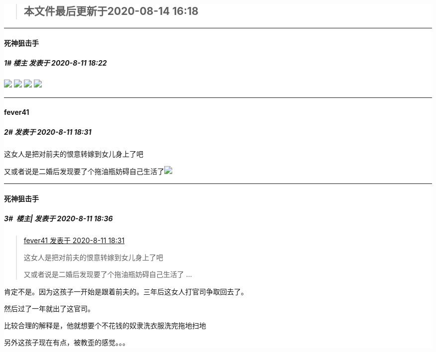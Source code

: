 > ## **本文件最后更新于2020-08-14 16:18** 



-----

####  死神狙击手  
##### 1#       楼主       发表于 2020-8-11 18:22



<img src="http://wx2.sinaimg.cn/mw690/656fe025ly1ghmzvxdm4aj20f02584fl.jpg" referrerpolicy="no-referrer">
<img src="http://wx2.sinaimg.cn/mw690/656fe025ly1ghmzvxio0bj20f024o4lo.jpg" referrerpolicy="no-referrer">
<img src="http://wx3.sinaimg.cn/mw690/656fe025ly1ghmzvxnm46j20f02j04mn.jpg" referrerpolicy="no-referrer">
<img src="http://wx4.sinaimg.cn/mw690/656fe025ly1ghmzvy40j1j20f03fsb13.jpg" referrerpolicy="no-referrer">







-----

####  fever41  
##### 2#       发表于 2020-8-11 18:31




这女人是把对前夫的恨意转嫁到女儿身上了吧

又或者说是二婚后发现要了个拖油瓶妨碍自己生活了<img src="https://static.saraba1st.com/image/smiley/face2017/009.gif" referrerpolicy="no-referrer">







-----

####  死神狙击手  
##### 3#         楼主| 发表于 2020-8-11 18:36



<blockquote><a href="httphttps://bbs.saraba1st.com/2b/forum.php?mod=redirect&amp;goto=findpost&amp;pid=48394926&amp;ptid=1954218" target="_blank">fever41 发表于 2020-8-11 18:31</a>

这女人是把对前夫的恨意转嫁到女儿身上了吧

又或者说是二婚后发现要了个拖油瓶妨碍自己生活了 ...</blockquote>
肯定不是。因为这孩子一开始是跟着前夫的。三年后这女人打官司争取回去了。


然后过了一年就出了这官司。


比较合理的解释是，他就想要个不花钱的奴隶洗衣服洗完拖地扫地


另外这孩子现在有点，被教歪的感觉。。。
